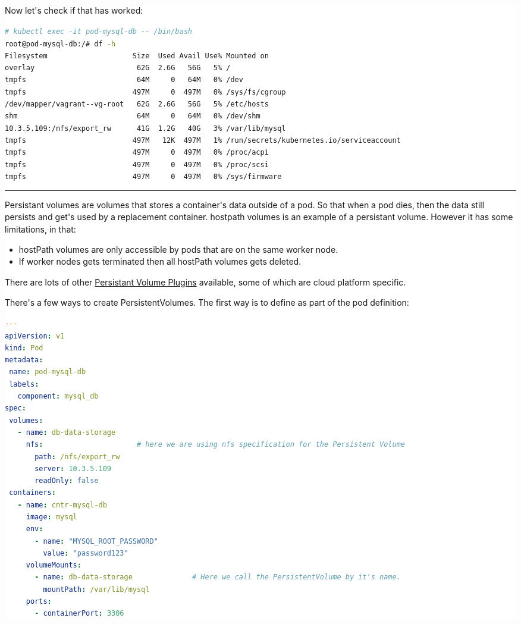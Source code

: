 Now let's check if that has worked:

```bash
# kubectl exec -it pod-mysql-db -- /bin/bash
root@pod-mysql-db:/# df -h
Filesystem                    Size  Used Avail Use% Mounted on
overlay                        62G  2.6G   56G   5% /
tmpfs                          64M     0   64M   0% /dev
tmpfs                         497M     0  497M   0% /sys/fs/cgroup
/dev/mapper/vagrant--vg-root   62G  2.6G   56G   5% /etc/hosts
shm                            64M     0   64M   0% /dev/shm
10.3.5.109:/nfs/export_rw      41G  1.2G   40G   3% /var/lib/mysql
tmpfs                         497M   12K  497M   1% /run/secrets/kubernetes.io/serviceaccount
tmpfs                         497M     0  497M   0% /proc/acpi
tmpfs                         497M     0  497M   0% /proc/scsi
tmpfs                         497M     0  497M   0% /sys/firmware
```












--------------------------------------

Persistant volumes are volumes that stores a container's data outside of a pod. So that when a pod dies, then the data still persists and get's used by a replacement container. hostpath volumes is an example of a persistant volume. However it has some limitations, in that:

- hostPath volumes are only accessible by pods that are on the same worker node. 
- If worker nodes gets terminated then all hostPath volumes gets deleted. 


 There are lots of other [Persistant Volume Plugins](https://kubernetes.io/docs/concepts/storage/persistent-volumes/#types-of-persistent-volumes) available, some of which are cloud platform specific. 

 There's a few ways to create PersistentVolumes. The first way is to define as part of the pod definition:


 ```yaml
 ---
apiVersion: v1
kind: Pod
metadata:
  name: pod-mysql-db
  labels:
    component: mysql_db
spec: 
  volumes: 
    - name: db-data-storage
      nfs:                      # here we are using nfs specification for the Persistent Volume
        path: /nfs/export_rw
        server: 10.3.5.109 
        readOnly: false
  containers:
    - name: cntr-mysql-db
      image: mysql
      env:
        - name: "MYSQL_ROOT_PASSWORD"
          value: "password123"
      volumeMounts:
        - name: db-data-storage              # Here we call the PersistentVolume by it's name.
          mountPath: /var/lib/mysql
      ports:
        - containerPort: 3306
 ```
